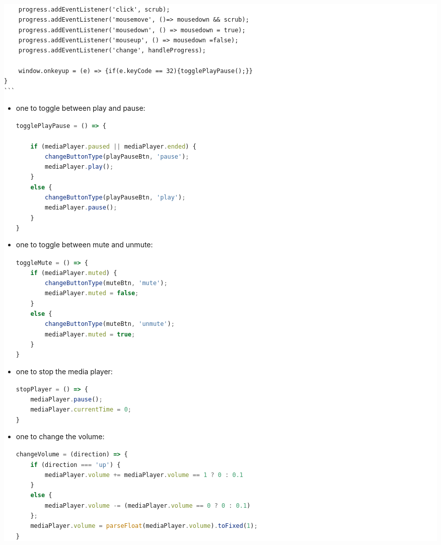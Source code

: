         progress.addEventListener('click', scrub);
        progress.addEventListener('mousemove', ()=> mousedown && scrub);
        progress.addEventListener('mousedown', () => mousedown = true);
        progress.addEventListener('mouseup', () => mousedown =false);
        progress.addEventListener('change', handleProgress);

        window.onkeyup = (e) => {if(e.keyCode == 32){togglePlayPause();}}
    }
    ```

  - one to toggle between play and pause:

    ```JavaScript
    togglePlayPause = () => {

        if (mediaPlayer.paused || mediaPlayer.ended) {
            changeButtonType(playPauseBtn, 'pause');
            mediaPlayer.play();
        }
        else {
            changeButtonType(playPauseBtn, 'play');
            mediaPlayer.pause();
        }
    }
    ```

  - one to toggle between mute and unmute:

    ```JavaScript
    toggleMute = () => {
        if (mediaPlayer.muted) {
            changeButtonType(muteBtn, 'mute');
            mediaPlayer.muted = false;
        }
        else {
            changeButtonType(muteBtn, 'unmute');
            mediaPlayer.muted = true;
        }
    }
    ```

  - one to stop the media player:

    ```JavaScript
    stopPlayer = () => {
        mediaPlayer.pause();
        mediaPlayer.currentTime = 0;
    }
    ```

  - one to change the volume:

    ```JavaScript
    changeVolume = (direction) => {
        if (direction === 'up') {
            mediaPlayer.volume += mediaPlayer.volume == 1 ? 0 : 0.1
        }
        else {
            mediaPlayer.volume -= (mediaPlayer.volume == 0 ? 0 : 0.1)
        };
        mediaPlayer.volume = parseFloat(mediaPlayer.volume).toFixed(1);
    }
    ```
